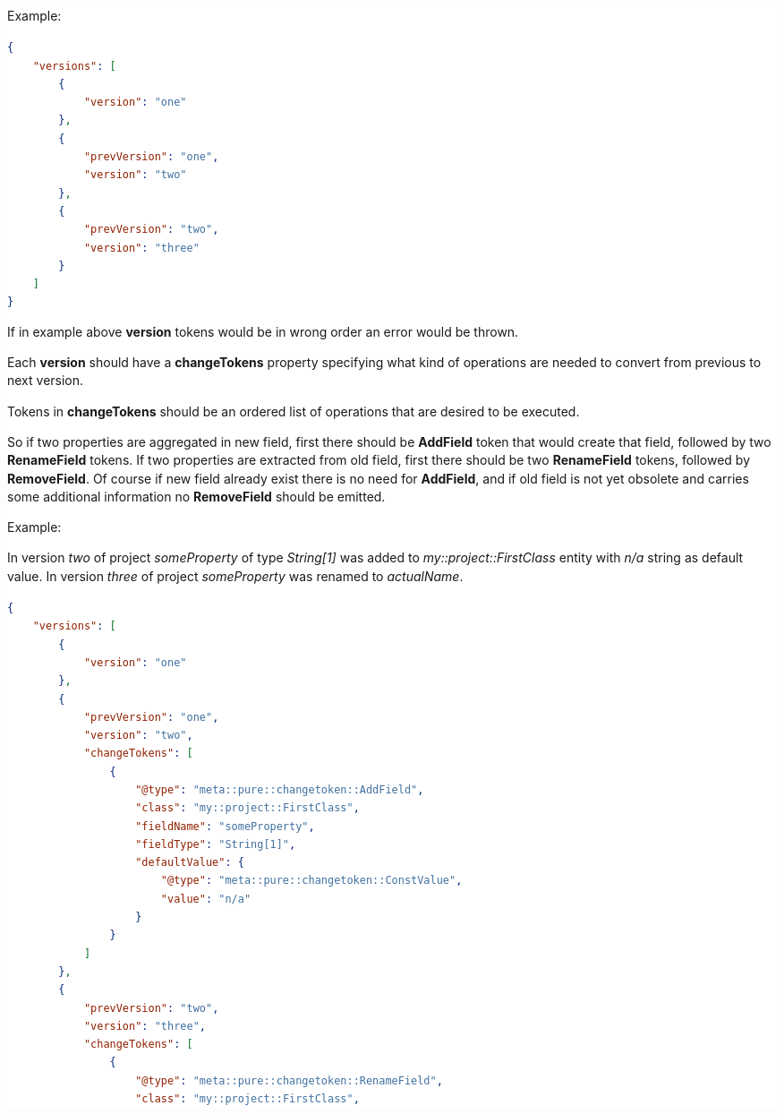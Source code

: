 Example:
```json
{
	"versions": [
		{
			"version": "one"
		},
		{
			"prevVersion": "one",
			"version": "two"
		},
		{
			"prevVersion": "two",
			"version": "three"
		}
	]
}
```

If in example above **version** tokens would be in wrong order an error would be thrown.

Each **version** should have a **changeTokens** property specifying what kind of operations are needed to convert from previous to next version.

Tokens in **changeTokens** should be an ordered list of operations that are desired to be executed.

So if two properties are aggregated in new field, first there should be **AddField** token that would create that field, followed by two **RenameField** tokens.
If two properties are extracted from old field, first there should be two **RenameField** tokens, followed by **RemoveField**.
Of course if new field already exist there is no need for **AddField**, and if old field is not yet obsolete and carries some additional information no **RemoveField** should be emitted. 

Example:

In version *two* of project *someProperty* of type *String[1]* was added to *my::project::FirstClass* entity with *n/a* string as default value.
In version *three* of project *someProperty* was renamed to *actualName*.
```json
{
	"versions": [
		{
			"version": "one"
		},
		{
			"prevVersion": "one",
			"version": "two",
			"changeTokens": [
				{
					"@type": "meta::pure::changetoken::AddField",
					"class": "my::project::FirstClass",
					"fieldName": "someProperty",
					"fieldType": "String[1]",
					"defaultValue": {
						"@type": "meta::pure::changetoken::ConstValue",
						"value": "n/a"
					}
				}
			]
		},
		{
			"prevVersion": "two",
			"version": "three",
			"changeTokens": [
				{
					"@type": "meta::pure::changetoken::RenameField",
					"class": "my::project::FirstClass",
```